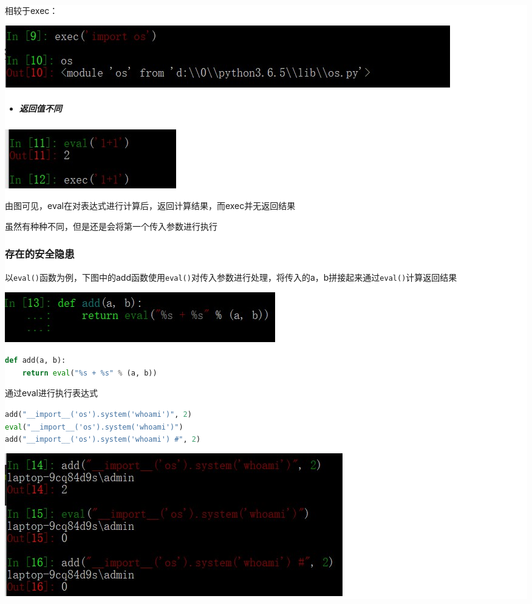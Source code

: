 相较于exec：

![](Functions-with-potential-code-execution-risks-in-Python/3.jpg)





* ##### 返回值不同



![](Functions-with-potential-code-execution-risks-in-Python/4.jpg)

由图可见，eval在对表达式进行计算后，返回计算结果，而exec并无返回结果



虽然有种种不同，但是还是会将第一个传入参数进行执行



### 存在的安全隐患



以`eval()`函数为例，下图中的add函数使用`eval()`对传入参数进行处理，将传入的a，b拼接起来通过`eval()`计算返回结果

![](Functions-with-potential-code-execution-risks-in-Python/5.jpg)

```python
def add(a, b):
	return eval("%s + %s" % (a, b))
```

通过eval进行执行表达式

```python
add("__import__('os').system('whoami')", 2)
eval("__import__('os').system('whoami')")
add("__import__('os').system('whoami') #", 2)
```



![](Functions-with-potential-code-execution-risks-in-Python/6.jpg)
